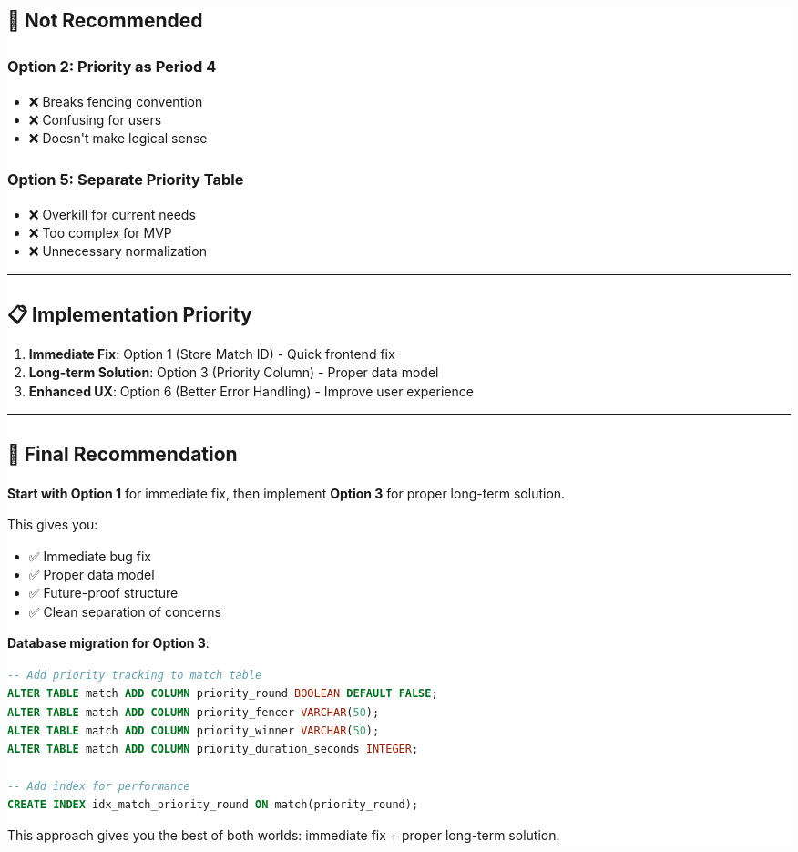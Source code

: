 ## 🚫 **Not Recommended**

### **Option 2: Priority as Period 4**
- ❌ Breaks fencing convention
- ❌ Confusing for users
- ❌ Doesn't make logical sense

### **Option 5: Separate Priority Table**
- ❌ Overkill for current needs
- ❌ Too complex for MVP
- ❌ Unnecessary normalization

---

## 📋 **Implementation Priority**

1. **Immediate Fix**: Option 1 (Store Match ID) - Quick frontend fix
2. **Long-term Solution**: Option 3 (Priority Column) - Proper data model
3. **Enhanced UX**: Option 6 (Better Error Handling) - Improve user experience

---

## 🎯 **Final Recommendation**

**Start with Option 1** for immediate fix, then implement **Option 3** for proper long-term solution.

This gives you:
- ✅ Immediate bug fix
- ✅ Proper data model
- ✅ Future-proof structure
- ✅ Clean separation of concerns

**Database migration for Option 3**:
```sql
-- Add priority tracking to match table
ALTER TABLE match ADD COLUMN priority_round BOOLEAN DEFAULT FALSE;
ALTER TABLE match ADD COLUMN priority_fencer VARCHAR(50);
ALTER TABLE match ADD COLUMN priority_winner VARCHAR(50);
ALTER TABLE match ADD COLUMN priority_duration_seconds INTEGER;

-- Add index for performance
CREATE INDEX idx_match_priority_round ON match(priority_round);
```

This approach gives you the best of both worlds: immediate fix + proper long-term solution.

